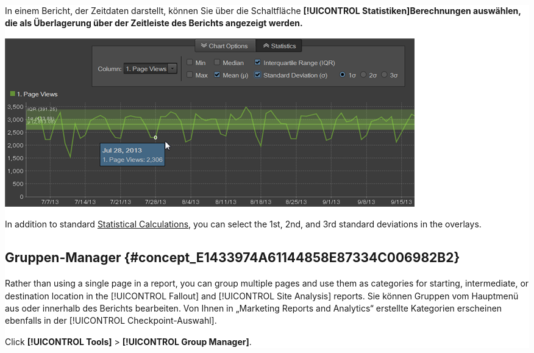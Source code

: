 

In einem Bericht, der Zeitdaten darstellt, können Sie über die Schaltfläche **[!UICONTROL Statistiken]Berechnungen auswählen, die als Überlagerung über der Zeitleiste des Berichts angezeigt werden.**

![](assets/overlay_calculations.png)

In addition to standard [Statistical Calculations](../../analyze/ad-hoc-analysis/c-overview-standard-reports.md#concept_83FF70DB7895435E985699FE9012D585), you can select the 1st, 2nd, and 3rd standard deviations in the overlays.

## Gruppen-Manager {#concept_E1433974A61144858E87334C006982B2}

Rather than using a single page in a report, you can group multiple pages and use them as categories for starting, intermediate, or destination location in the [!UICONTROL Fallout] and [!UICONTROL Site Analysis] reports. Sie können Gruppen vom Hauptmenü aus oder innerhalb des Berichts bearbeiten. Von Ihnen in „Marketing Reports and Analytics“ erstellte Kategorien erscheinen ebenfalls in der [!UICONTROL Checkpoint-Auswahl].



Click **[!UICONTROL Tools]** &gt; **[!UICONTROL Group Manager]**.
